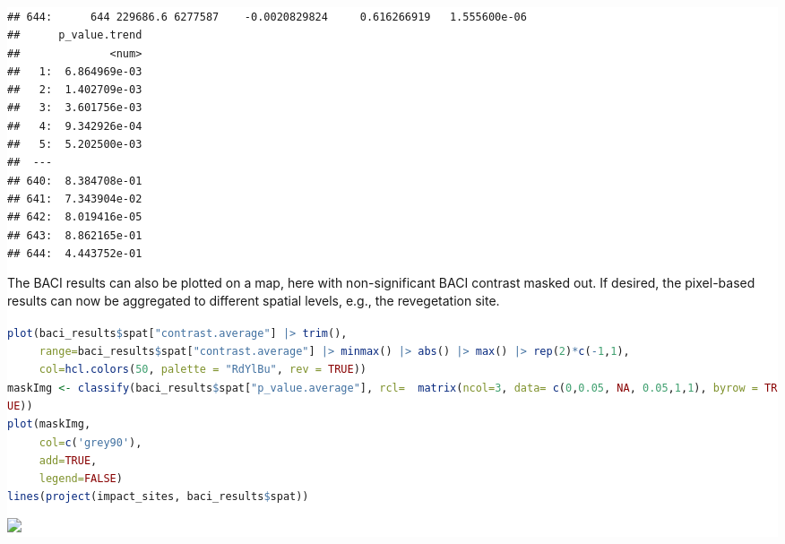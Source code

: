     ## 644:      644 229686.6 6277587    -0.0020829824     0.616266919   1.555600e-06
    ##      p_value.trend
    ##              <num>
    ##   1:  6.864969e-03
    ##   2:  1.402709e-03
    ##   3:  3.601756e-03
    ##   4:  9.342926e-04
    ##   5:  5.202500e-03
    ##  ---              
    ## 640:  8.384708e-01
    ## 641:  7.343904e-02
    ## 642:  8.019416e-05
    ## 643:  8.862165e-01
    ## 644:  4.443752e-01

The BACI results can also be plotted on a map, here with non-significant
BACI contrast masked out. If desired, the pixel-based results can now be
aggregated to different spatial levels, e.g., the revegetation site.

``` r
plot(baci_results$spat["contrast.average"] |> trim(), 
     range=baci_results$spat["contrast.average"] |> minmax() |> abs() |> max() |> rep(2)*c(-1,1), 
     col=hcl.colors(50, palette = "RdYlBu", rev = TRUE))
maskImg <- classify(baci_results$spat["p_value.average"], rcl=  matrix(ncol=3, data= c(0,0.05, NA, 0.05,1,1), byrow = TRUE))
plot(maskImg, 
     col=c('grey90'),
     add=TRUE, 
     legend=FALSE)
lines(project(impact_sites, baci_results$spat))
```

![](BACI_Baviaanskloof_files/figure-gfm/unnamed-chunk-13-1.png)
